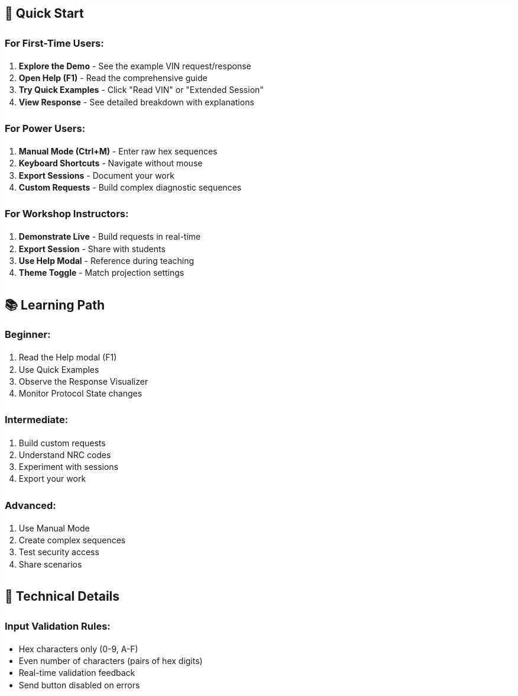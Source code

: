 ## 🎯 Quick Start

### For First-Time Users:
1. **Explore the Demo** - See the example VIN request/response
2. **Open Help (F1)** - Read the comprehensive guide
3. **Try Quick Examples** - Click "Read VIN" or "Extended Session"
4. **View Response** - See detailed breakdown with explanations

### For Power Users:
1. **Manual Mode (Ctrl+M)** - Enter raw hex sequences
2. **Keyboard Shortcuts** - Navigate without mouse
3. **Export Sessions** - Document your work
4. **Custom Requests** - Build complex diagnostic sequences

### For Workshop Instructors:
1. **Demonstrate Live** - Build requests in real-time
2. **Export Session** - Share with students
3. **Use Help Modal** - Reference during teaching
4. **Theme Toggle** - Match projection settings

## 📚 Learning Path

### Beginner:
1. Read the Help modal (F1)
2. Use Quick Examples
3. Observe the Response Visualizer
4. Monitor Protocol State changes

### Intermediate:
1. Build custom requests
2. Understand NRC codes
3. Experiment with sessions
4. Export your work

### Advanced:
1. Use Manual Mode
2. Create complex sequences
3. Test security access
4. Share scenarios

## 🔧 Technical Details

### Input Validation Rules:
- Hex characters only (0-9, A-F)
- Even number of characters (pairs of hex digits)
- Real-time validation feedback
- Send button disabled on errors
